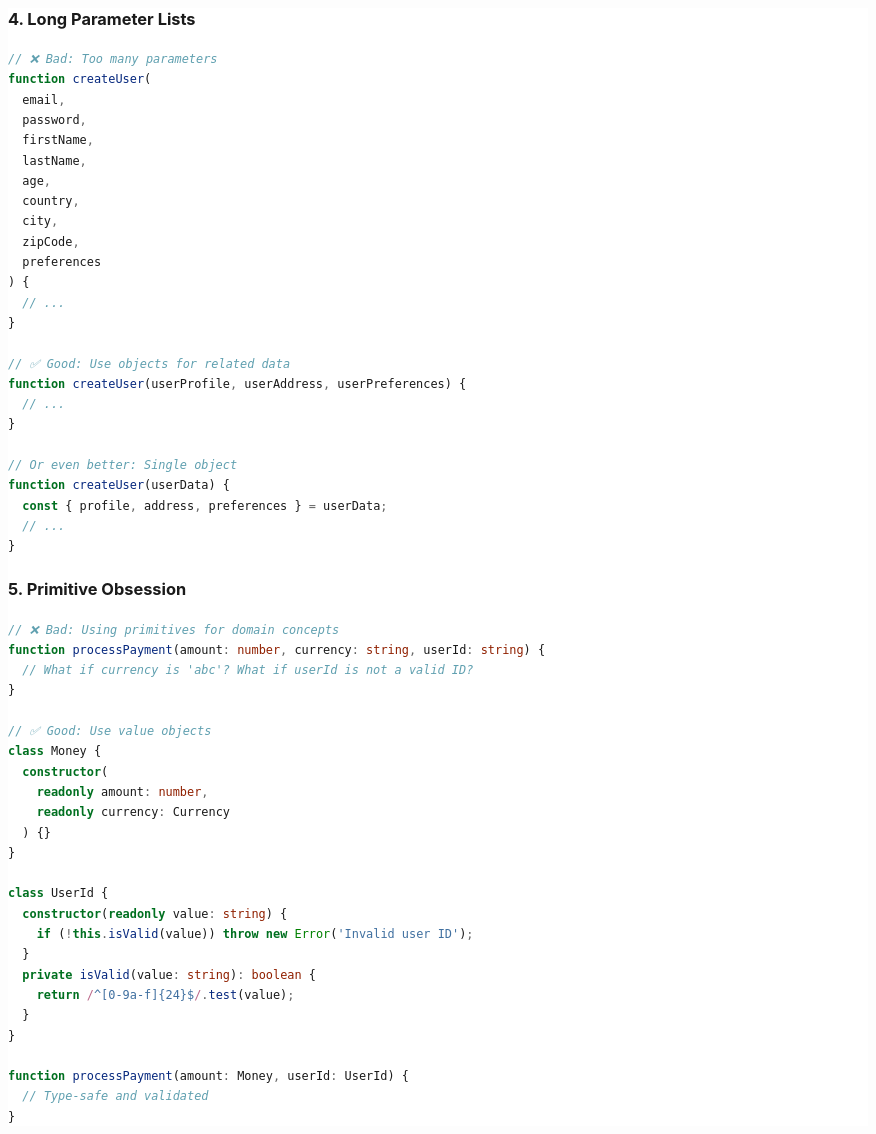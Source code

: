 ```typescript
```

### 4. **Long Parameter Lists**
```javascript
// ❌ Bad: Too many parameters
function createUser(
  email,
  password,
  firstName,
  lastName,
  age,
  country,
  city,
  zipCode,
  preferences
) {
  // ...
}

// ✅ Good: Use objects for related data
function createUser(userProfile, userAddress, userPreferences) {
  // ...
}

// Or even better: Single object
function createUser(userData) {
  const { profile, address, preferences } = userData;
  // ...
}
```

### 5. **Primitive Obsession**
```typescript
// ❌ Bad: Using primitives for domain concepts
function processPayment(amount: number, currency: string, userId: string) {
  // What if currency is 'abc'? What if userId is not a valid ID?
}

// ✅ Good: Use value objects
class Money {
  constructor(
    readonly amount: number,
    readonly currency: Currency
  ) {}
}

class UserId {
  constructor(readonly value: string) {
    if (!this.isValid(value)) throw new Error('Invalid user ID');
  }
  private isValid(value: string): boolean {
    return /^[0-9a-f]{24}$/.test(value);
  }
}

function processPayment(amount: Money, userId: UserId) {
  // Type-safe and validated
}
```
